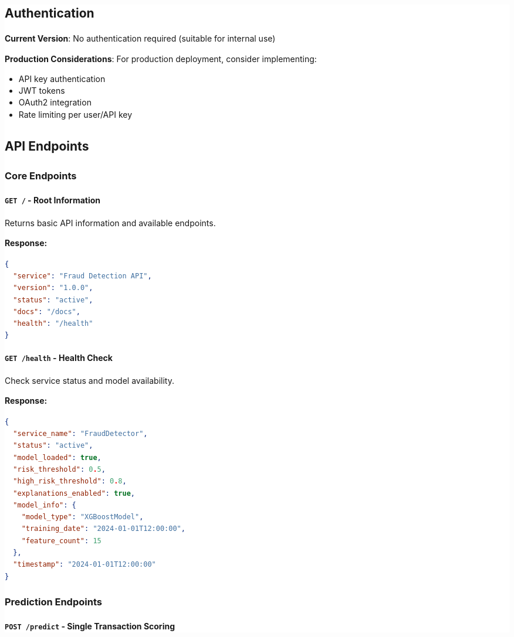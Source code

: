 ## Authentication

**Current Version**: No authentication required (suitable for internal use)

**Production Considerations**: For production deployment, consider implementing:
- API key authentication
- JWT tokens
- OAuth2 integration
- Rate limiting per user/API key

## API Endpoints

### Core Endpoints

#### `GET /` - Root Information
Returns basic API information and available endpoints.

**Response:**
```json
{
  "service": "Fraud Detection API",
  "version": "1.0.0", 
  "status": "active",
  "docs": "/docs",
  "health": "/health"
}
```

#### `GET /health` - Health Check
Check service status and model availability.

**Response:**
```json
{
  "service_name": "FraudDetector",
  "status": "active",
  "model_loaded": true,
  "risk_threshold": 0.5,
  "high_risk_threshold": 0.8,
  "explanations_enabled": true,
  "model_info": {
    "model_type": "XGBoostModel",
    "training_date": "2024-01-01T12:00:00",
    "feature_count": 15
  },
  "timestamp": "2024-01-01T12:00:00"
}
```

### Prediction Endpoints

#### `POST /predict` - Single Transaction Scoring
